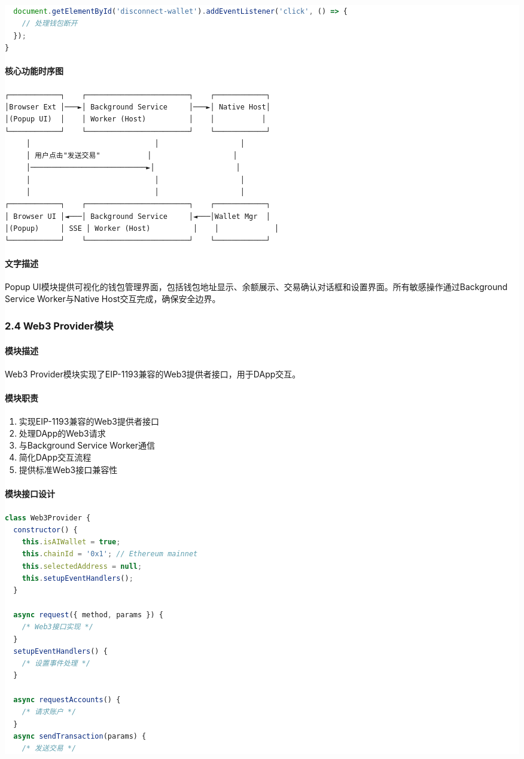 ```javascript
  document.getElementById('disconnect-wallet').addEventListener('click', () => {
    // 处理钱包断开
  });
}
```

#### 核心功能时序图

```
┌────────────┐    ┌────────────────────────┐    ┌────────────┐
│Browser Ext │───►│ Background Service     │───►│ Native Host│
│(Popup UI)  │    │ Worker (Host)          │    │           │
└────────────┘    └────────────────────────┘    └────────────┘
     │                             │                   │
     │ 用户点击"发送交易"           │                   │
     │───────────────────────────►│                   │
     │                             │                   │
     │                             │                   │
┌────────────┐    ┌────────────────────────┐    ┌────────────┐
│ Browser UI │◄───│ Background Service     │◄───│Wallet Mgr  │
│(Popup)     │ SSE │ Worker (Host)          │    │             │
└────────────┘    └────────────────────────┘    └────────────┘
```

#### 文字描述

Popup UI模块提供可视化的钱包管理界面，包括钱包地址显示、余额展示、交易确认对话框和设置界面。所有敏感操作通过Background Service Worker与Native Host交互完成，确保安全边界。

### 2.4 Web3 Provider模块

#### 模块描述

Web3 Provider模块实现了EIP-1193兼容的Web3提供者接口，用于DApp交互。

#### 模块职责

1. 实现EIP-1193兼容的Web3提供者接口
2. 处理DApp的Web3请求
3. 与Background Service Worker通信
4. 简化DApp交互流程
5. 提供标准Web3接口兼容性

#### 模块接口设计

```javascript
class Web3Provider {
  constructor() {
    this.isAIWallet = true;
    this.chainId = '0x1'; // Ethereum mainnet
    this.selectedAddress = null;
    this.setupEventHandlers();
  }

  async request({ method, params }) {
    /* Web3接口实现 */
  }
  setupEventHandlers() {
    /* 设置事件处理 */
  }

  async requestAccounts() {
    /* 请求账户 */
  }
  async sendTransaction(params) {
    /* 发送交易 */
```
